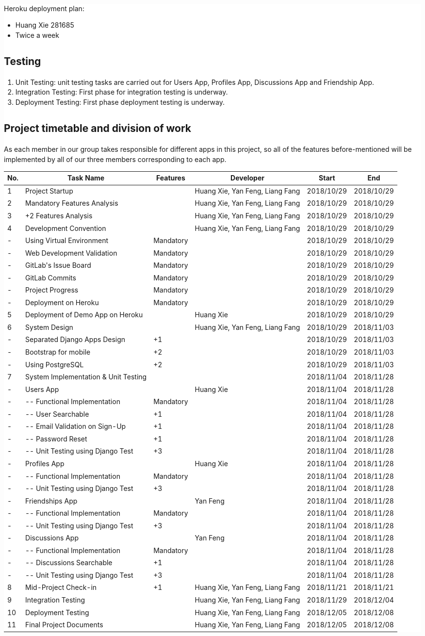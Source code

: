 Heroku deployment plan:
- Huang Xie 281685
- Twice a week


## Testing
1. Unit Testing: unit testing tasks are carried out for Users App, Profiles App, Discussions App and Friendship App.
2. Integration Testing: First phase for integration testing is underway.
3. Deployment Testing: First phase deployment testing is underway.



## Project timetable and division of work
As each member in our group takes responsible for different apps in this project, so all of the features before-mentioned will be implemented by all of our three members corresponding to each app.

No. | Task Name | Features | Developer | Start | End 
--- | --------- | -------- | --------- | ----- | --- 
1|Project Startup| |Huang Xie, Yan Feng, Liang Fang|2018/10/29|2018/10/29
2|Mandatory Features Analysis| |Huang Xie, Yan Feng, Liang Fang|2018/10/29|2018/10/29
3|+2 Features Analysis| |Huang Xie, Yan Feng, Liang Fang|2018/10/29|2018/10/29
4|Development Convention| |Huang Xie, Yan Feng, Liang Fang|2018/10/29|2018/10/29
-|Using Virtual Environment|Mandatory| |2018/10/29|2018/10/29
-|Web Development Validation|Mandatory| |2018/10/29|2018/10/29
-|GitLab's Issue Board|Mandatory| |2018/10/29|2018/10/29
-|GitLab Commits|Mandatory| |2018/10/29|2018/10/29
-|Project Progress|Mandatory| |2018/10/29|2018/10/29
-|Deployment on Heroku|Mandatory| |2018/10/29|2018/10/29
5|Deployment of Demo App on Heroku| |Huang Xie|2018/10/29|2018/10/29
6|System Design| |Huang Xie, Yan Feng, Liang Fang|2018/10/29|2018/11/03
-|Separated Django Apps Design|+1| |2018/10/29|2018/11/03
-|Bootstrap for mobile|+2| |2018/10/29|2018/11/03
-|Using PostgreSQL|+2| |2018/10/29|2018/11/03
7|System Implementation & Unit Testing| | |2018/11/04|2018/11/28
-|Users App| |Huang Xie|2018/11/04|2018/11/28
-| -- Functional Implementation|Mandatory| |2018/11/04|2018/11/28
-| -- User Searchable|+1| |2018/11/04|2018/11/28
-| -- Email Validation on Sign-Up|+1| |2018/11/04|2018/11/28
-| -- Password Reset|+1| |2018/11/04|2018/11/28
-| -- Unit Testing using Django Test|+3| |2018/11/04|2018/11/28
-|Profiles App| |Huang Xie|2018/11/04|2018/11/28
-| -- Functional Implementation|Mandatory| |2018/11/04|2018/11/28
-| -- Unit Testing using Django Test|+3| |2018/11/04|2018/11/28
-|Friendships App| |Yan Feng|2018/11/04|2018/11/28
-| -- Functional Implementation|Mandatory| |2018/11/04|2018/11/28
-| -- Unit Testing using Django Test|+3| |2018/11/04|2018/11/28
-|Discussions App| |Yan Feng|2018/11/04|2018/11/28
-| -- Functional Implementation|Mandatory| |2018/11/04|2018/11/28
-| -- Discussions Searchable|+1| |2018/11/04|2018/11/28
-| -- Unit Testing using Django Test|+3| |2018/11/04|2018/11/28
8|Mid-Project Check-in|+1|Huang Xie, Yan Feng, Liang Fang|2018/11/21|2018/11/21
9|Integration Testing| |Huang Xie, Yan Feng, Liang Fang|2018/11/29|2018/12/04
10|Deployment Testing| |Huang Xie, Yan Feng, Liang Fang|2018/12/05|2018/12/08
11|Final Project Documents| |Huang Xie, Yan Feng, Liang Fang|2018/12/05|2018/12/08